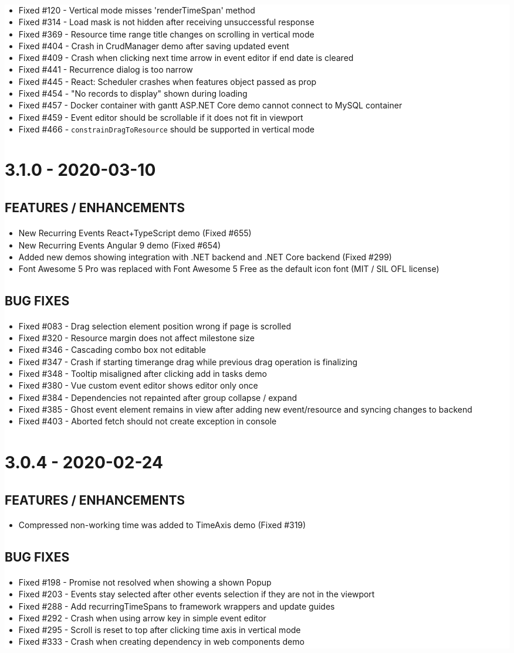 * Fixed #120 - Vertical mode misses 'renderTimeSpan' method
* Fixed #314 - Load mask is not hidden after receiving unsuccessful response
* Fixed #369 - Resource time range title changes on scrolling in vertical mode
* Fixed #404 - Crash in CrudManager demo after saving updated event
* Fixed #409 - Crash when clicking next time arrow in event editor if end date is cleared
* Fixed #441 - Recurrence dialog is too narrow
* Fixed #445 - React: Scheduler crashes when features object passed as prop
* Fixed #454 - "No records to display" shown during loading
* Fixed #457 - Docker container with gantt ASP.NET Core demo cannot connect to MySQL container
* Fixed #459 - Event editor should be scrollable if it does not fit in viewport
* Fixed #466 - `constrainDragToResource` should be supported in vertical mode

# 3.1.0 - 2020-03-10

## FEATURES / ENHANCEMENTS

* New Recurring Events React+TypeScript demo (Fixed #655)
* New Recurring Events Angular 9 demo (Fixed #654)
* Added new demos showing integration with .NET backend and .NET Core backend (Fixed #299)
* Font Awesome 5 Pro was replaced with Font Awesome 5 Free as the default icon font (MIT / SIL OFL license)

## BUG FIXES

* Fixed #083 - Drag selection element position wrong if page is scrolled
* Fixed #320 - Resource margin does not affect milestone size
* Fixed #346 - Cascading combo box not editable
* Fixed #347 - Crash if starting timerange drag while previous drag operation is finalizing
* Fixed #348 - Tooltip misaligned after clicking add in tasks demo
* Fixed #380 - Vue custom event editor shows editor only once
* Fixed #384 - Dependencies not repainted after group collapse / expand
* Fixed #385 - Ghost event element remains in view after adding new event/resource and syncing changes to backend
* Fixed #403 - Aborted fetch should not create exception in console

# 3.0.4 - 2020-02-24

## FEATURES / ENHANCEMENTS

* Compressed non-working time was added to TimeAxis demo (Fixed #319)

## BUG FIXES

* Fixed #198 - Promise not resolved when showing a shown Popup
* Fixed #203 - Events stay selected after other events selection if they are not in the viewport
* Fixed #288 - Add recurringTimeSpans to framework wrappers and update guides
* Fixed #292 - Crash when using arrow key in simple event editor
* Fixed #295 - Scroll is reset to top after clicking time axis in vertical mode
* Fixed #333 - Crash when creating dependency in web components demo
